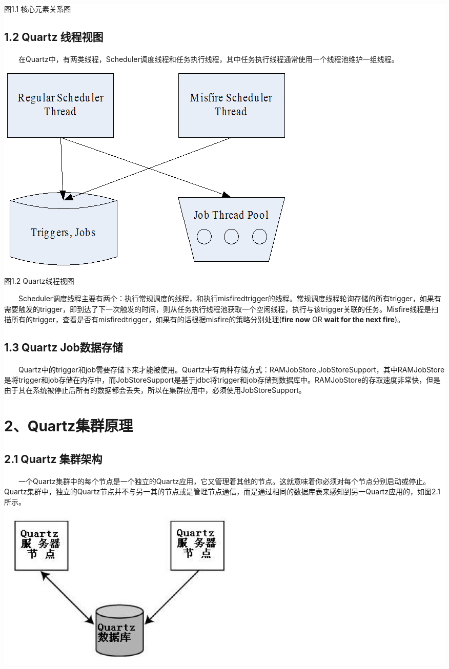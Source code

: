 图1.1 核心元素关系图

## 1.2 Quartz 线程视图

　　在Quartz中，有两类线程，Scheduler调度线程和任务执行线程，其中任务执行线程通常使用一个线程池维护一组线程。

![gif](images/002.gif)

图1.2 Quartz线程视图

　　Scheduler调度线程主要有两个：执行常规调度的线程，和执行misfiredtrigger的线程。常规调度线程轮询存储的所有trigger，如果有需要触发的trigger，即到达了下一次触发的时间，则从任务执行线程池获取一个空闲线程，执行与该trigger关联的任务。Misfire线程是扫描所有的trigger，查看是否有misfiredtrigger，如果有的话根据misfire的策略分别处理(**fire now** OR **wait for the next fire**)。

## 1.3 Quartz Job数据存储

　　Quartz中的trigger和job需要存储下来才能被使用。Quartz中有两种存储方式：RAMJobStore,JobStoreSupport，其中RAMJobStore是将trigger和job存储在内存中，而JobStoreSupport是基于jdbc将trigger和job存储到数据库中。RAMJobStore的存取速度非常快，但是由于其在系统被停止后所有的数据都会丢失，所以在集群应用中，必须使用JobStoreSupport。

# 2、Quartz集群原理

## 2.1 Quartz 集群架构

　　一个Quartz集群中的每个节点是一个独立的Quartz应用，它又管理着其他的节点。这就意味着你必须对每个节点分别启动或停止。Quartz集群中，独立的Quartz节点并不与另一其的节点或是管理节点通信，而是通过相同的数据库表来感知到另一Quartz应用的，如图2.1所示。

![img](images/003.png)
